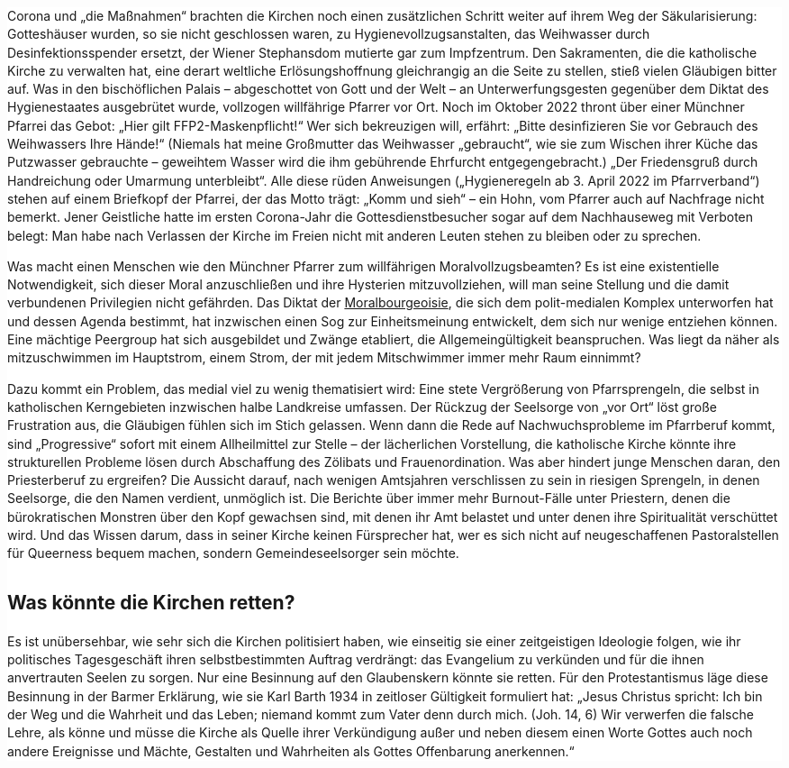 Corona und „die Maßnahmen“ brachten die Kirchen noch einen zusätzlichen Schritt weiter auf ihrem Weg der Säkularisierung: Gotteshäuser wurden, so sie nicht geschlossen waren, zu Hygienevollzugsanstalten, das Weihwasser durch Desinfektionsspender ersetzt, der Wiener Stephansdom mutierte gar zum Impfzentrum. Den Sakramenten, die die katholische Kirche zu verwalten hat, eine derart weltliche Erlösungshoffnung gleichrangig an die Seite zu stellen, stieß vielen Gläubigen bitter auf. Was in den bischöflichen Palais – abgeschottet von Gott und der Welt – an Unterwerfungsgesten gegenüber dem Diktat des Hygienestaates ausgebrütet wurde, vollzogen willfährige Pfarrer vor Ort. Noch im Oktober 2022 thront über einer Münchner Pfarrei das Gebot: „Hier gilt FFP2-Maskenpflicht!“ Wer sich bekreuzigen will, erfährt: „Bitte desinfizieren Sie vor Gebrauch des Weihwassers Ihre Hände!“ (Niemals hat meine Großmutter das Weihwasser „gebraucht“, wie sie zum Wischen ihrer Küche das Putzwasser gebrauchte – geweihtem Wasser wird die ihm gebührende Ehrfurcht entgegengebracht.) „Der Friedensgruß durch Handreichung oder Umarmung unterbleibt“. Alle diese rüden Anweisungen („Hygieneregeln ab 3. April 2022 im Pfarrverband“) stehen auf einem Briefkopf der Pfarrei, der das Motto trägt: „Komm und sieh“ – ein Hohn, vom Pfarrer auch auf Nachfrage nicht bemerkt. Jener Geistliche hatte im ersten Corona-Jahr die Gottesdienstbesucher sogar auf dem Nachhauseweg mit Verboten belegt: Man habe nach Verlassen der Kirche im Freien nicht mit anderen Leuten stehen zu bleiben oder zu sprechen.

Was macht einen Menschen wie den Münchner Pfarrer zum willfährigen Moralvollzugsbeamten? Es ist eine existentielle Notwendigkeit, sich dieser Moral anzuschließen und ihre Hysterien mitzuvollziehen, will man seine Stellung und die damit verbundenen Privilegien nicht gefährden. Das Diktat der <a href="https://www.publicomag.com/2022/11/von-der-freude-zur-moralbourgeoisie-zu-gehoeren/">Moralbourgeoisie</a>, die sich dem polit-medialen Komplex unterworfen hat und dessen Agenda bestimmt, hat inzwischen einen Sog zur Einheitsmeinung entwickelt, dem sich nur wenige entziehen können. Eine mächtige Peergroup hat sich ausgebildet und Zwänge etabliert, die Allgemeingültigkeit beanspruchen. Was liegt da näher als mitzuschwimmen im Hauptstrom, einem Strom, der mit jedem Mitschwimmer immer mehr Raum einnimmt?

Dazu kommt ein Problem, das medial viel zu wenig thematisiert wird: Eine stete Vergrößerung von Pfarrsprengeln, die selbst in katholischen Kerngebieten inzwischen halbe Landkreise umfassen. Der Rückzug der Seelsorge von „vor Ort“ löst große Frustration aus, die Gläubigen fühlen sich im Stich gelassen. Wenn dann die Rede auf Nachwuchsprobleme im Pfarrberuf kommt, sind „Progressive“ sofort mit einem Allheilmittel zur Stelle – der lächerlichen Vorstellung, die katholische Kirche könnte ihre strukturellen Probleme lösen durch Abschaffung des Zölibats und Frauenordination. Was aber hindert junge Menschen daran, den Priesterberuf zu ergreifen? Die Aussicht darauf, nach wenigen Amtsjahren verschlissen zu sein in riesigen Sprengeln, in denen Seelsorge, die den Namen verdient, unmöglich ist. Die Berichte über immer mehr Burnout-Fälle unter Priestern, denen die bürokratischen Monstren über den Kopf gewachsen sind, mit denen ihr Amt belastet und unter denen ihre Spiritualität verschüttet wird. Und das Wissen darum, dass in seiner Kirche keinen Fürsprecher hat, wer es sich nicht auf neugeschaffenen Pastoralstellen für Queerness bequem machen, sondern Gemeindeseelsorger sein möchte.



## Was könnte die Kirchen retten?

Es ist unübersehbar, wie sehr sich die Kirchen politisiert haben, wie einseitig sie einer zeitgeistigen Ideologie folgen, wie ihr politisches Tagesgeschäft ihren selbstbestimmten Auftrag verdrängt: das Evangelium zu verkünden und für die ihnen anvertrauten Seelen zu sorgen. Nur eine Besinnung auf den Glaubenskern könnte sie retten. Für den Protestantismus läge diese Besinnung in der Barmer Erklärung, wie sie Karl Barth 1934 in zeitloser Gültigkeit formuliert hat: „Jesus Christus spricht: Ich bin der Weg und die Wahrheit und das Leben; niemand kommt zum Vater denn durch mich. (Joh. 14, 6) Wir verwerfen die falsche Lehre, als könne und müsse die Kirche als Quelle ihrer Verkündigung außer und neben diesem einen Worte Gottes auch noch andere Ereignisse und Mächte, Gestalten und Wahrheiten als Gottes Offenbarung anerkennen.“
